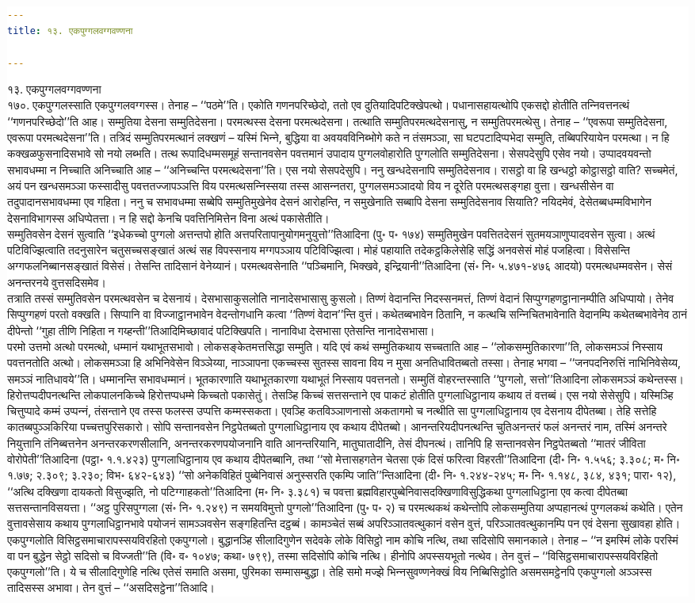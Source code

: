 ```yaml
---
title: १३. एकपुग्गलवग्गवण्णना

---
```

१३. एकपुग्गलवग्गवण्णना  
१७०. एकपुग्गलस्साति एकपुग्गलवग्गस्स। तेनाह – ‘‘पठमे’’ति। एकोति गणनपरिच्छेदो, ततो एव दुतियादिपटिक्खेपत्थो। पधानासहायत्थोपि एकसद्दो होतीति तन्‍निवत्तनत्थं ‘‘गणनपरिच्छेदो’’ति आह। सम्मुतिया देसना सम्मुतिदेसना। परमत्थस्स देसना परमत्थदेसना। तत्थाति सम्मुतिपरमत्थदेसनासु, न सम्मुतिपरमत्थेसु। तेनाह – ‘‘एवरूपा सम्मुतिदेसना, एवरूपा परमत्थदेसना’’ति। तत्रिदं सम्मुतिपरमत्थानं लक्खणं – यस्मिं भिन्‍ने, बुद्धिया वा अवयवविनिब्भोगे कते न तंसमञ्‍ञा, सा घटपटादिप्पभेदा सम्मुति, तब्बिपरियायेन परमत्था। न हि कक्खळफुसनादिसभावे सो नयो लब्भति। तत्थ रूपादिधम्मसमूहं सन्तानवसेन पवत्तमानं उपादाय पुग्गलवोहारोति पुग्गलोति सम्मुतिदेसना। सेसपदेसुपि एसेव नयो। उप्पादवयवन्तो सभावधम्मा न निच्‍चाति अनिच्‍चाति आह – ‘‘अनिच्‍चन्ति परमत्थदेसना’’ति। एस नयो सेसपदेसुपि। ननु खन्धदेसनापि सम्मुतिदेसनाव। रासट्ठो वा हि खन्धट्ठो कोट्ठासट्ठो वाति? सच्‍चमेतं, अयं पन खन्धसमञ्‍ञा फस्सादीसु पवत्ततज्‍जापञ्‍ञत्ति विय परमत्थसन्‍निस्सया तस्स आसन्‍नतरा, पुग्गलसमञ्‍ञादयो विय न दूरेति परमत्थसङ्गहा वुत्ता। खन्धसीसेन वा तदुपादानसभावधम्मा एव गहिता। ननु च सभावधम्मा सब्बेपि सम्मुतिमुखेनेव देसनं आरोहन्ति, न समुखेनाति सब्बापि देसना सम्मुतिदेसनाव सियाति? नयिदमेवं, देसेतब्बधम्मविभागेन देसनाविभागस्स अधिप्पेतत्ता। न हि सद्दो केनचि पवत्तिनिमित्तेन विना अत्थं पकासेतीति।  
सम्मुतिवसेन देसनं सुत्वाति ‘‘इधेकच्‍चो पुग्गलो अत्तन्तपो होति अत्तपरितापानुयोगमनुयुत्तो’’तिआदिना (पु॰ प॰ १७४) सम्मुतिमुखेन पवत्तितदेसनं सुतमयञाणुप्पादवसेन सुत्वा। अत्थं पटिविज्झित्वाति तदनुसारेन चतुसच्‍चसङ्खातं अत्थं सह विपस्सनाय मग्गपञ्‍ञाय पटिविज्झित्वा। मोहं पहायाति तदेकट्ठकिलेसेहि सद्धिं अनवसेसं मोहं पजहित्वा। विसेसन्ति अग्गफलनिब्बानसङ्खातं विसेसं। तेसन्ति तादिसानं वेनेय्यानं। परमत्थवसेनाति ‘‘पञ्‍चिमानि, भिक्खवे, इन्द्रियानी’’तिआदिना (सं॰ नि॰ ५.४७१-४७६ आदयो) परमत्थधम्मवसेन। सेसं अनन्तरनये वुत्तसदिसमेव।  
तत्राति तस्सं सम्मुतिवसेन परमत्थवसेन च देसनायं। देसभासाकुसलोति नानादेसभासासु कुसलो। तिण्णं वेदानन्ति निदस्सनमत्तं, तिण्णं वेदानं सिप्पुग्गहणट्ठानानम्पीति अधिप्पायो। तेनेव सिप्पुग्गहणं परतो वक्खति। सिप्पानि वा विज्‍जाट्ठानभावेन वेदन्तोगधानि कत्वा ‘‘तिण्णं वेदान’’न्ति वुत्तं। कथेतब्बभावेन ठितानि, न कत्थचि सन्‍निचितभावेनाति वेदानम्पि कथेतब्बभावेनेव ठानं दीपेन्तो ‘‘गुहा तीणि निहिता न गय्हन्ती’’तिआदिमिच्छावादं पटिक्खिपति। नानाविधा देसभासा एतेसन्ति नानादेसभासा।  
परमो उत्तमो अत्थो परमत्थो, धम्मानं यथाभूतसभावो। लोकसङ्केतमत्तसिद्धा सम्मुति। यदि एवं कथं सम्मुतिकथाय सच्‍चताति आह – ‘‘लोकसम्मुतिकारणा’’ति, लोकसमञ्‍ञं निस्साय पवत्तनतोति अत्थो। लोकसमञ्‍ञा हि अभिनिवेसेन विञ्‍ञेय्या, नाञ्‍ञापना एकच्‍चस्स सुतस्स सावना विय न मुसा अनतिधावितब्बतो तस्सा। तेनाह भगवा – ‘‘जनपदनिरुत्तिं नाभिनिवेसेय्य, समञ्‍ञं नातिधावये’’ति। धम्मानन्ति सभावधम्मानं। भूतकारणाति यथाभूतकारणा यथाभूतं निस्साय पवत्तनतो। सम्मुतिं वोहरन्तस्साति ‘‘पुग्गलो, सत्तो’’तिआदिना लोकसमञ्‍ञं कथेन्तस्स।  
हिरोत्तप्पदीपनत्थन्ति लोकपालनकिच्‍चे हिरोत्तप्पधम्मे किच्‍चतो पकासेतुं। तेसञ्हि किच्‍चं सत्तसन्ताने एव पाकटं होतीति पुग्गलाधिट्ठानाय कथाय तं वत्तब्बं। एस नयो सेसेसुपि। यस्मिञ्हि चित्तुप्पादे कम्मं उप्पन्‍नं, तंसन्ताने एव तस्स फलस्स उप्पत्ति कम्मस्सकता। एवञ्हि कतविञ्‍ञाणनासो अकतागमो च नत्थीति सा पुग्गलाधिट्ठानाय एव देसनाय दीपेतब्बा। तेहि सत्तेहि कातब्बपुञ्‍ञकिरिया पच्‍चत्तपुरिसकारो। सोपि सन्तानवसेन निट्ठपेतब्बतो पुग्गलाधिट्ठानाय एव कथाय दीपेतब्बो। आनन्तरियदीपनत्थन्ति चुतिअनन्तरं फलं अनन्तरं नाम, तस्मिं अनन्तरे नियुत्तानि तंनिब्बत्तनेन अनन्तरकरणसीलानि, अनन्तरकरणपयोजनानि वाति आनन्तरियानि, मातुघातादीनि, तेसं दीपनत्थं। तानिपि हि सन्तानवसेन निट्ठपेतब्बतो ‘‘मातरं जीविता वोरोपेती’’तिआदिना (पट्ठा॰ १.१.४२३) पुग्गलाधिट्ठानाय एव कथाय दीपेतब्बानि, तथा ‘‘सो मेत्तासहगतेन चेतसा एकं दिसं फरित्वा विहरती’’तिआदिना (दी॰ नि॰ १.५५६; ३.३०८; म॰ नि॰ १.७७; २.३०९; ३.२३०; विभ॰ ६४२-६४३) ‘‘सो अनेकविहितं पुब्बेनिवासं अनुस्सरति एकम्पि जाति’’न्तिआदिना (दी॰ नि॰ १.२४४-२४५; म॰ नि॰ १.१४८, ३८४, ४३१; पारा॰ १२), ‘‘अत्थि दक्खिणा दायकतो विसुज्झति, नो पटिग्गाहकतो’’तिआदिना (म॰ नि॰ ३.३८१) च पवत्ता ब्रह्मविहारपुब्बेनिवासदक्खिणाविसुद्धिकथा पुग्गलाधिट्ठाना एव कत्वा दीपेतब्बा सत्तसन्तानविसयत्ता। ‘‘अट्ठ पुरिसपुग्गला (सं॰ नि॰ १.२४९) न समयविमुत्तो पुग्गलो’’तिआदिना (पु॰ प॰ २) च परमत्थकथं कथेन्तोपि लोकसम्मुतिया अप्पहानत्थं पुग्गलकथं कथेति। एतेन वुत्तावसेसाय कथाय पुग्गलाधिट्ठानभावे पयोजनं सामञ्‍ञवसेन सङ्गहितन्ति दट्ठब्बं। कामञ्‍चेतं सब्बं अपरिञ्‍ञातवत्थुकानं वसेन वुत्तं, परिञ्‍ञातवत्थुकानम्पि पन एवं देसना सुखावहा होति।  
एकपुग्गलोति विसिट्ठसमाचारापस्सयविरहितो एकपुग्गलो। बुद्धानञ्हि सीलादिगुणेन सदेवके लोके विसिट्ठो नाम कोचि नत्थि, तथा सदिसोपि समानकाले। तेनाह – ‘‘न इमस्मिं लोके परस्मिं वा पन बुद्धेन सेट्ठो सदिसो च विज्‍जती’’ति (वि॰ व॰ १०४७; कथा॰ ७९९), तस्मा सदिसोपि कोचि नत्थि। हीनोपि अपस्सयभूतो नत्थेव। तेन वुत्तं – ‘‘विसिट्ठसमाचारापस्सयविरहितो एकपुग्गलो’’ति। ये च सीलादिगुणेहि नत्थि एतेसं समाति असमा, पुरिमका सम्मासम्बुद्धा। तेहि समो मज्झे भिन्‍नसुवण्णनेक्खं विय निब्बिसिट्ठोति असमसमट्ठेनपि एकपुग्गलो अञ्‍ञस्स तादिसस्स अभावा। तेन वुत्तं – ‘‘असदिसट्ठेना’’तिआदि।  